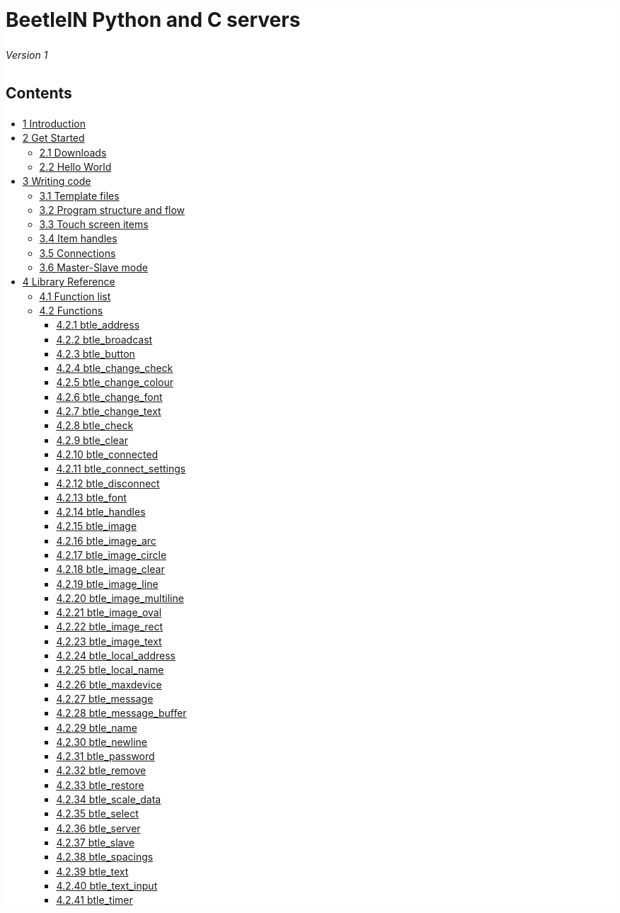 BeetleIN Python and C servers
==================================

*Version 1*

## Contents
- [1 Introduction](#1-introduction)
- [2 Get Started](#2-get-started)
    - [2.1 Downloads](#2-1-downloads)
    - [2.2 Hello World](#2-2-hello-world)
- [3 Writing code](#3-writing-code)
    - [3.1 Template files](#3-1-template-files)
    - [3.2 Program structure and flow](#3-2-program-structure-and-flow)
    - [3.3 Touch screen items](#3-3-touch-screen-items) 
    - [3.4 Item handles](#3-4-item-handles) 
    - [3.5 Connections](#3-5-connections) 
    - [3.6 Master-Slave mode](#3-6-master-slave-mode)
- [4 Library Reference](#4-library-reference) 
    - [4.1 Function list](#4-1-function-list)
    - [4.2 Functions](#4-2-functions)    
        - [4.2.1 btle\_address](#4-2-1-btle\_address)
        - [4.2.2 btle\_broadcast](#4-2-2-btle\_broadcast)       
        - [4.2.3 btle\_button](#4-2-3-btle\_button)
        - [4.2.4 btle\_change\_check](#4-2-4-btle\_change\_check)
        - [4.2.5 btle\_change\_colour](#4-2-5-btle\_change\_colour)
        - [4.2.6 btle\_change\_font](#4-2-6-btle\_change\_font)
        - [4.2.7 btle\_change\_text](#4-2-7-btle\_change\_text)
        - [4.2.8 btle\_check](#4-2-8-btle\_check)
        - [4.2.9 btle\_clear](#4-2-9-btle\_clear)
        - [4.2.10 btle\_connected](#4-2-10-btle\_connected)
        - [4.2.11 btle\_connect\_settings](#4-2-11-btle\_connect\_settings)
        - [4.2.12 btle\_disconnect](#4-2-12-btle\_disconnect)
        - [4.2.13 btle\_font](#4-2-13-btle\_font)
        - [4.2.14 btle\_handles](#4-2-14-btle\_handles)
        - [4.2.15 btle\_image](#4-2-15-btle\_image)
        - [4.2.16 btle\_image\_arc](#4-2-16-btle\_image\_arc)
        - [4.2.17 btle\_image\_circle](#4-2-17-btle\_image\_circle)
        - [4.2.18 btle\_image\_clear](#4-2-18-btle\_image\_clear)
        - [4.2.19 btle\_image\_line](#4-2-19-btle\_image\_line)
        - [4.2.20 btle\_image\_multiline](#4-2-20-btle\_image\_multiline)
        - [4.2.21 btle\_image\_oval](#4-2-21-btle\_image\_oval)
        - [4.2.22 btle\_image\_rect](#4-2-22-btle\_image\_rect)
        - [4.2.23 btle\_image\_text](#4-2-23-btle\_image\_text)
        - [4.2.24 btle\_local\_address](#4-2-24-btle\_local\_address)
        - [4.2.25 btle\_local\_name](#4-2-25-btle\_local\_name)
        - [4.2.26 btle\_maxdevice](#4-2-26-btle\_maxdevice)
        - [4.2.27 btle\_message](#4-2-27-btle\_message)
        - [4.2.28 btle\_message\_buffer](#4-2-28-btle\_message\_buffer)
        - [4.2.29 btle\_name](#4-2-29-btle\_name)
        - [4.2.30 btle\_newline](#4-2-30-btle\_newline)
        - [4.2.31 btle\_password](#4-2-31-btle\_password)
        - [4.2.32 btle\_remove](#4-2-32-btle\_remove)
        - [4.2.33 btle\_restore](#4-2-33-btle\_restore)           
        - [4.2.34 btle\_scale\_data](#4-2-34-btle\_scale\_data)
        - [4.2.35 btle\_select](#4-2-35-btle\_select)
        - [4.2.36 btle\_server](#4-2-36-btle\_server)
        - [4.2.37 btle\_slave](#4-2-37-btle\_slave)
        - [4.2.38 btle\_spacings](#4-2-38-btle\_spacings)        
        - [4.2.39 btle\_text](#4-2-39-btle\_text)
        - [4.2.40 btle\_text\_input](#4-2-40-btle\_text\_input)
        - [4.2.41 btle\_timer](#4-2-41-btle\_timer)
